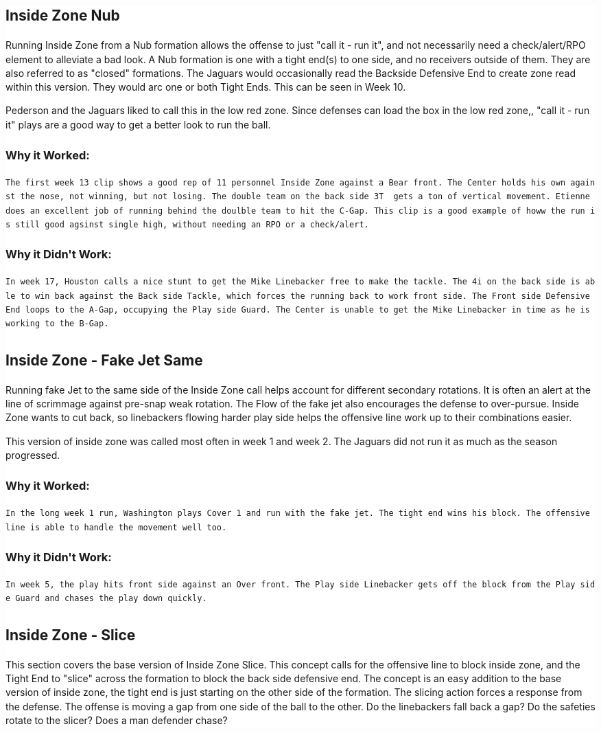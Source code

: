 ## Inside Zone Nub
Running Inside Zone from a Nub formation allows the offense to just "call it - run it", and not necessarily need a check/alert/RPO element to alleviate a bad look. A Nub formation is one with a tight end(s) to one side, and no receivers outside of them. They are also referred to as "closed" formations. The Jaguars would occasionally read the Backside Defensive End to create zone read within this version. They would arc one or both Tight Ends. This can be seen in Week 10. 

Pederson and the Jaguars liked to call this in the low red zone. Since defenses can load the box in the low red zone,, "call it - run it" plays are a good way to get a better look to run the ball. 

### Why it Worked:
	The first week 13 clip shows a good rep of 11 personnel Inside Zone against a Bear front. The Center holds his own against the nose, not winning, but not losing. The double team on the back side 3T  gets a ton of vertical movement. Etienne does an excellent job of running behind the doulble team to hit the C-Gap. This clip is a good example of howw the run is still good agsinst single high, without needing an RPO or a check/alert.

### Why it Didn't Work:
	In week 17, Houston calls a nice stunt to get the Mike Linebacker free to make the tackle. The 4i on the back side is able to win back against the Back side Tackle, which forces the running back to work front side. The Front side Defensive End loops to the A-Gap, occupying the Play side Guard. The Center is unable to get the Mike Linebacker in time as he is working to the B-Gap.

## Inside Zone - Fake Jet Same
Running fake Jet to the same side of the Inside Zone call helps account for different secondary rotations. It is often an alert at the line of scrimmage against pre-snap weak rotation.
The Flow of the fake jet also encourages the defense to over-pursue. Inside Zone wants to cut back, so linebackers flowing harder play side helps the offensive line work up to their combinations easier. 

This version of inside zone was called most often in week 1 and week 2. The Jaguars did not run it as much as the season progressed. 
### Why it Worked:
	In the long week 1 run, Washington plays Cover 1 and run with the fake jet. The tight end wins his block. The offensive line is able to handle the movement well too.

### Why it Didn't Work:
	In week 5, the play hits front side against an Over front. The Play side Linebacker gets off the block from the Play side Guard and chases the play down quickly.

## Inside Zone - Slice
This section covers the base version of Inside Zone Slice. This concept calls for the offensive line to block inside zone, and the Tight End to "slice" across the formation to block the back side defensive end. The concept is an easy addition to the base version of inside zone, the tight end is just starting on the other side of the formation. 
The slicing action forces a response from the defense. The offense is moving a gap from one side of the ball to the other. Do the linebackers fall back a gap? Do the safeties rotate to the slicer? Does a man defender chase?
